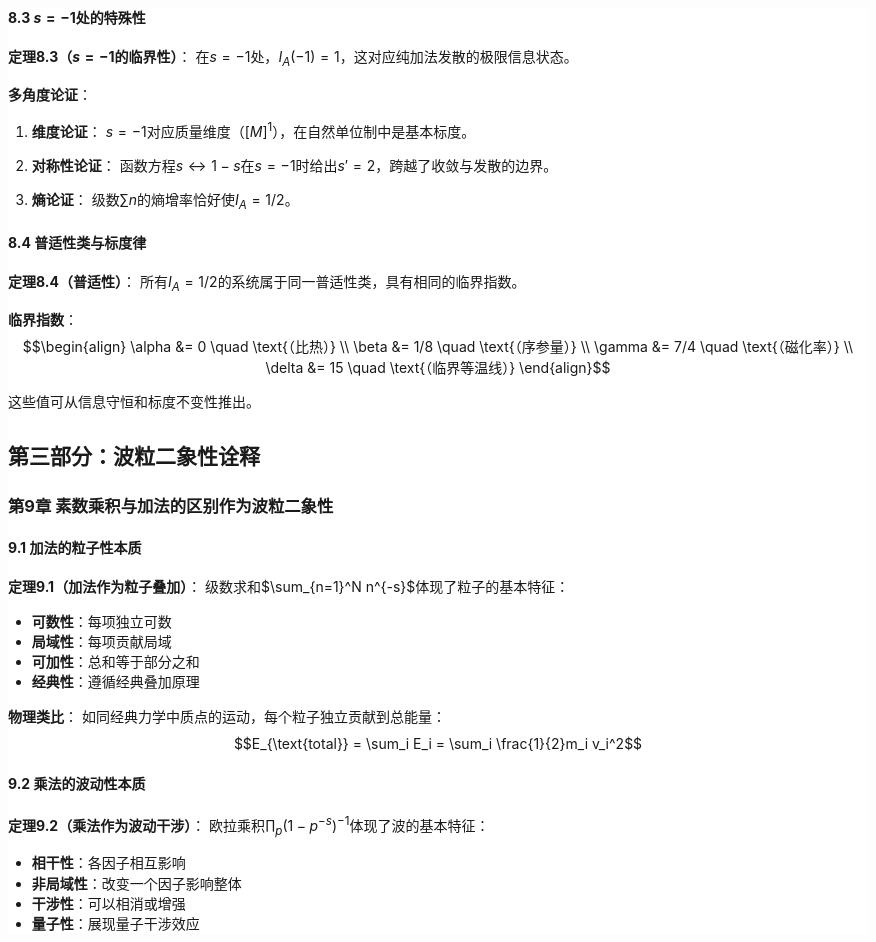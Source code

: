 #### 8.3 $s = -1$处的特殊性

**定理8.3（$s = -1$的临界性）**：
在$s = -1$处，$I_A(-1) = 1$，这对应纯加法发散的极限信息状态。

**多角度论证**：

1. **维度论证**：
$s = -1$对应质量维度（$[M]^1$），在自然单位制中是基本标度。

2. **对称性论证**：
函数方程$s \leftrightarrow 1-s$在$s = -1$时给出$s' = 2$，跨越了收敛与发散的边界。

3. **熵论证**：
级数$\sum n$的熵增率恰好使$I_A = 1/2$。

#### 8.4 普适性类与标度律

**定理8.4（普适性）**：
所有$I_A = 1/2$的系统属于同一普适性类，具有相同的临界指数。

**临界指数**：
$$\begin{align}
\alpha &= 0 \quad \text{（比热）} \\
\beta &= 1/8 \quad \text{（序参量）} \\
\gamma &= 7/4 \quad \text{（磁化率）} \\
\delta &= 15 \quad \text{（临界等温线）}
\end{align}$$

这些值可从信息守恒和标度不变性推出。

## 第三部分：波粒二象性诠释

### 第9章 素数乘积与加法的区别作为波粒二象性

#### 9.1 加法的粒子性本质

**定理9.1（加法作为粒子叠加）**：
级数求和$\sum_{n=1}^N n^{-s}$体现了粒子的基本特征：
- **可数性**：每项独立可数
- **局域性**：每项贡献局域
- **可加性**：总和等于部分之和
- **经典性**：遵循经典叠加原理

**物理类比**：
如同经典力学中质点的运动，每个粒子独立贡献到总能量：
$$E_{\text{total}} = \sum_i E_i = \sum_i \frac{1}{2}m_i v_i^2$$

#### 9.2 乘法的波动性本质

**定理9.2（乘法作为波动干涉）**：
欧拉乘积$\prod_p (1-p^{-s})^{-1}$体现了波的基本特征：
- **相干性**：各因子相互影响
- **非局域性**：改变一个因子影响整体
- **干涉性**：可以相消或增强
- **量子性**：展现量子干涉效应
